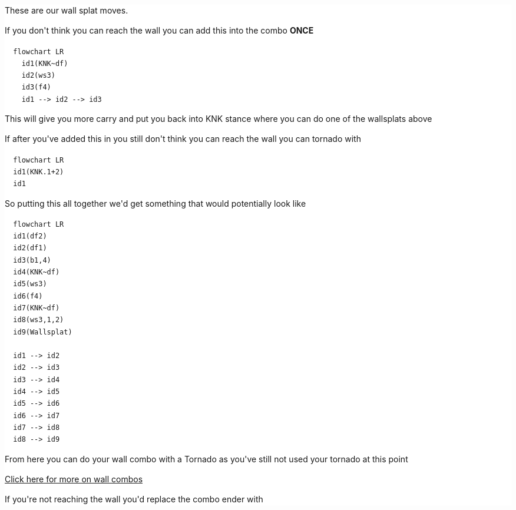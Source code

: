 These are our wall splat moves.

If you don't think you can reach the wall you can add this into the
combo **ONCE**

```mermaid
  flowchart LR
    id1(KNK~df)
    id2(ws3)
    id3(f4)
    id1 --> id2 --> id3
```

This will give you more carry and put you back into KNK stance where you
can do one of the wallsplats above

If after you've added this in you still don't think you can reach the wall
you can tornado with

```mermaid
  flowchart LR
  id1(KNK.1+2)
  id1
```

So putting this all together we'd get something that would potentially
look like

```mermaid
  flowchart LR
  id1(df2)
  id2(df1)
  id3(b1,4)
  id4(KNK~df)
  id5(ws3)
  id6(f4)
  id7(KNK~df)
  id8(ws3,1,2)
  id9(Wallsplat)

  id1 --> id2
  id2 --> id3
  id3 --> id4
  id4 --> id5
  id5 --> id6
  id6 --> id7
  id7 --> id8
  id8 --> id9
```

From here you can do your wall combo with a Tornado as you've still not
used your tornado at this point  

[Click here for more on wall combos](#wall-combos)

If you're not reaching the wall you'd replace the combo ender with
